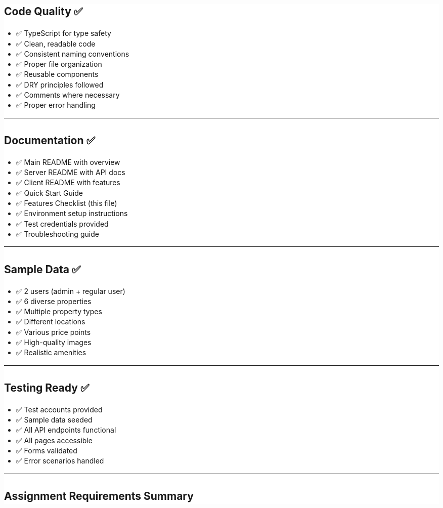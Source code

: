 
## Code Quality ✅

- ✅ TypeScript for type safety
- ✅ Clean, readable code
- ✅ Consistent naming conventions
- ✅ Proper file organization
- ✅ Reusable components
- ✅ DRY principles followed
- ✅ Comments where necessary
- ✅ Proper error handling

---

## Documentation ✅

- ✅ Main README with overview
- ✅ Server README with API docs
- ✅ Client README with features
- ✅ Quick Start Guide
- ✅ Features Checklist (this file)
- ✅ Environment setup instructions
- ✅ Test credentials provided
- ✅ Troubleshooting guide

---

## Sample Data ✅

- ✅ 2 users (admin + regular user)
- ✅ 6 diverse properties
- ✅ Multiple property types
- ✅ Different locations
- ✅ Various price points
- ✅ High-quality images
- ✅ Realistic amenities

---

## Testing Ready ✅

- ✅ Test accounts provided
- ✅ Sample data seeded
- ✅ All API endpoints functional
- ✅ All pages accessible
- ✅ Forms validated
- ✅ Error scenarios handled

---

## Assignment Requirements Summary

